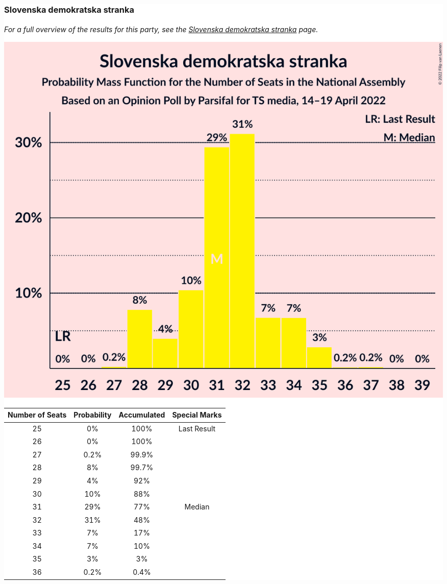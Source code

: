 ### Slovenska demokratska stranka

*For a full overview of the results for this party, see the [Slovenska demokratska stranka](party-slovenskademokratskastranka.html) page.*

![Graph with seats probability mass function not yet produced](2022-04-19-Parsifal-seats-pmf-slovenskademokratskastranka.png "Seats Probability Mass Function")

| Number of Seats | Probability | Accumulated | Special Marks |
|:---------------:|:-----------:|:-----------:|:-------------:|
| 25 | 0% | 100% | Last Result |
| 26 | 0% | 100% |  |
| 27 | 0.2% | 99.9% |  |
| 28 | 8% | 99.7% |  |
| 29 | 4% | 92% |  |
| 30 | 10% | 88% |  |
| 31 | 29% | 77% | Median |
| 32 | 31% | 48% |  |
| 33 | 7% | 17% |  |
| 34 | 7% | 10% |  |
| 35 | 3% | 3% |  |
| 36 | 0.2% | 0.4% |  |